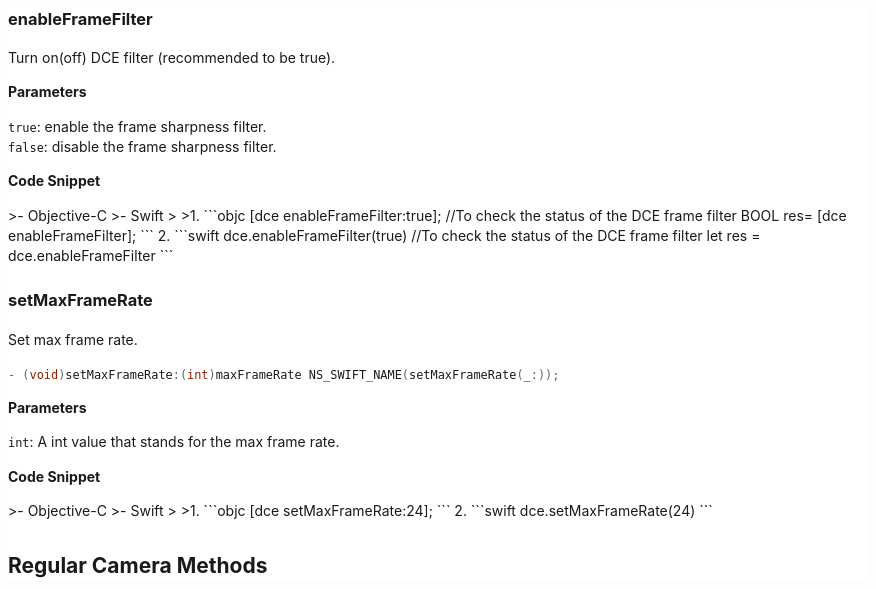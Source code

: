 ### enableFrameFilter

Turn on(off) DCE filter (recommended to be true).

**Parameters**

`true`: enable the frame sharpness filter.  
`false`: disable the frame sharpness filter.

**Code Snippet**

<div class="sample-code-prefix"></div>
>- Objective-C
>- Swift
>
>1. 
```objc
[dce enableFrameFilter:true];
//To check the status of the DCE frame filter
BOOL res= [dce enableFrameFilter];
```
2. 
```swift
dce.enableFrameFilter(true)
//To check the status of the DCE frame filter
let res = dce.enableFrameFilter
```

### setMaxFrameRate

Set max frame rate.

```objectivec
- (void)setMaxFrameRate:(int)maxFrameRate NS_SWIFT_NAME(setMaxFrameRate(_:));
```

**Parameters**

`int`: A int value that stands for the max frame rate.

**Code Snippet**

<div class="sample-code-prefix"></div>
>- Objective-C
>- Swift
>
>1. 
```objc
[dce setMaxFrameRate:24];
```
2. 
```swift
dce.setMaxFrameRate(24)
```

## Regular Camera Methods
